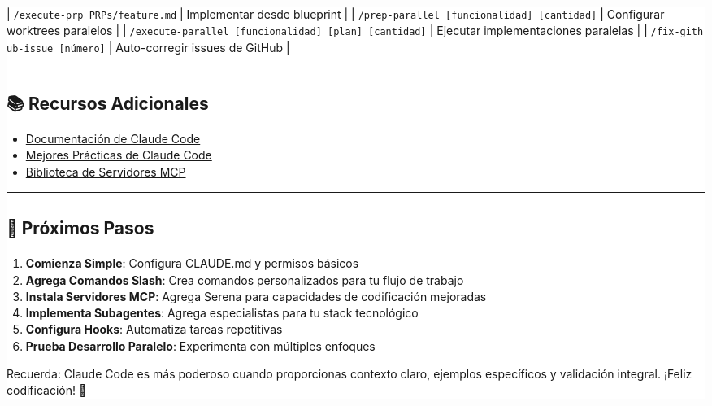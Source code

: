 | `/execute-prp PRPs/feature.md` | Implementar desde blueprint |
| `/prep-parallel [funcionalidad] [cantidad]` | Configurar worktrees paralelos |
| `/execute-parallel [funcionalidad] [plan] [cantidad]` | Ejecutar implementaciones paralelas |
| `/fix-github-issue [número]` | Auto-corregir issues de GitHub |

---

## 📚 Recursos Adicionales

- [Documentación de Claude Code](https://docs.anthropic.com/en/docs/claude-code)
- [Mejores Prácticas de Claude Code](https://www.anthropic.com/engineering/claude-code-best-practices)
- [Biblioteca de Servidores MCP](https://github.com/modelcontextprotocol)

---

## 🚀 Próximos Pasos

1. **Comienza Simple**: Configura CLAUDE.md y permisos básicos
2. **Agrega Comandos Slash**: Crea comandos personalizados para tu flujo de trabajo
3. **Instala Servidores MCP**: Agrega Serena para capacidades de codificación mejoradas
4. **Implementa Subagentes**: Agrega especialistas para tu stack tecnológico
5. **Configura Hooks**: Automatiza tareas repetitivas
6. **Prueba Desarrollo Paralelo**: Experimenta con múltiples enfoques

Recuerda: Claude Code es más poderoso cuando proporcionas contexto claro, ejemplos específicos y validación integral. ¡Feliz codificación! 🎉